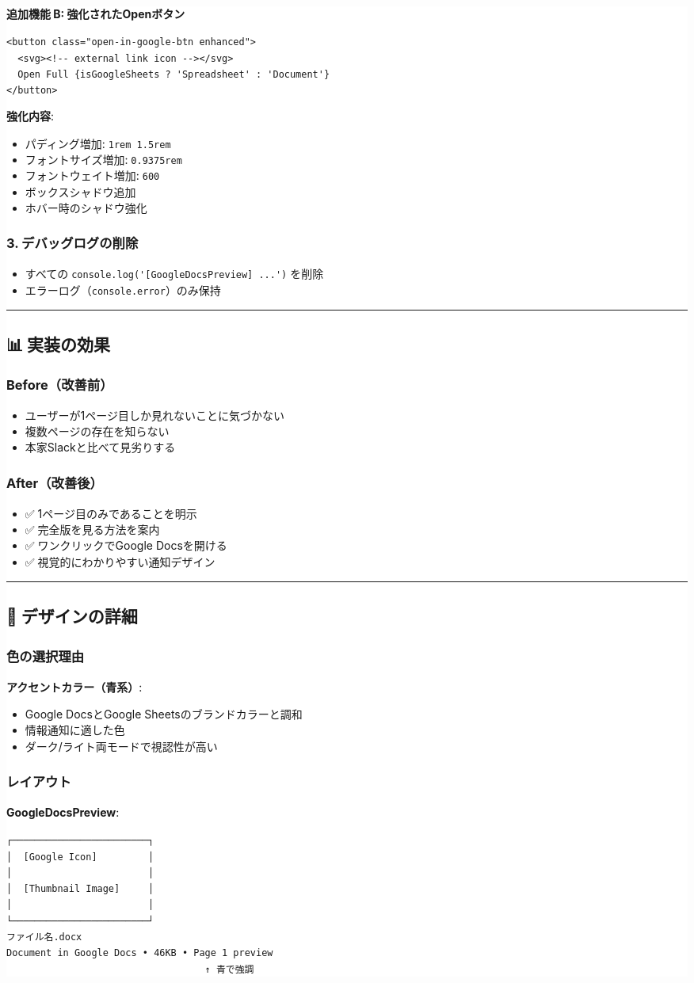 **追加機能 B: 強化されたOpenボタン**
```svelte
<button class="open-in-google-btn enhanced">
  <svg><!-- external link icon --></svg>
  Open Full {isGoogleSheets ? 'Spreadsheet' : 'Document'}
</button>
```

**強化内容**:
- パディング増加: `1rem 1.5rem`
- フォントサイズ増加: `0.9375rem`
- フォントウェイト増加: `600`
- ボックスシャドウ追加
- ホバー時のシャドウ強化

### 3. デバッグログの削除

- すべての `console.log('[GoogleDocsPreview] ...')` を削除
- エラーログ（`console.error`）のみ保持

---

## 📊 実装の効果

### Before（改善前）
- ユーザーが1ページ目しか見れないことに気づかない
- 複数ページの存在を知らない
- 本家Slackと比べて見劣りする

### After（改善後）
- ✅ 1ページ目のみであることを明示
- ✅ 完全版を見る方法を案内
- ✅ ワンクリックでGoogle Docsを開ける
- ✅ 視覚的にわかりやすい通知デザイン

---

## 🎨 デザインの詳細

### 色の選択理由

**アクセントカラー（青系）**:
- Google DocsとGoogle Sheetsのブランドカラーと調和
- 情報通知に適した色
- ダーク/ライト両モードで視認性が高い

### レイアウト

**GoogleDocsPreview**:
```
┌────────────────────────┐
│  [Google Icon]         │
│                        │
│  [Thumbnail Image]     │
│                        │
└────────────────────────┘
ファイル名.docx
Document in Google Docs • 46KB • Page 1 preview
                                   ↑ 青で強調
```

